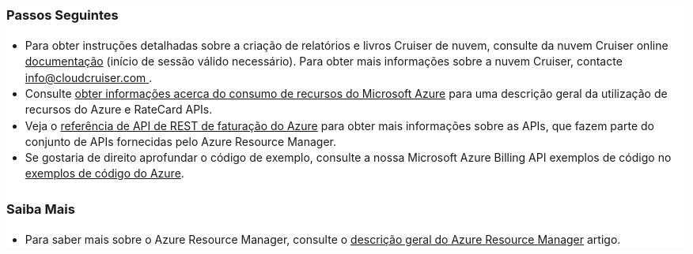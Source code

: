 ### <a name="next-steps"></a>Passos Seguintes
* Para obter instruções detalhadas sobre a criação de relatórios e livros Cruiser de nuvem, consulte da nuvem Cruiser online [documentação](http://docs.cloudcruiser.com/) (início de sessão válido necessário).  Para obter mais informações sobre a nuvem Cruiser, contacte [ info@cloudcruiser.com ](mailto:info@cloudcruiser.com).
* Consulte [obter informações acerca do consumo de recursos do Microsoft Azure](billing-usage-rate-card-overview.md) para uma descrição geral da utilização de recursos do Azure e RateCard APIs.
* Veja o [referência de API de REST de faturação do Azure](https://msdn.microsoft.com/library/azure/1ea5b323-54bb-423d-916f-190de96c6a3c) para obter mais informações sobre as APIs, que fazem parte do conjunto de APIs fornecidas pelo Azure Resource Manager.
* Se gostaria de direito aprofundar o código de exemplo, consulte a nossa Microsoft Azure Billing API exemplos de código no [exemplos de código do Azure](https://azure.microsoft.com/documentation/samples/?term=billing).

### <a name="learn-more"></a>Saiba Mais
* Para saber mais sobre o Azure Resource Manager, consulte o [descrição geral do Azure Resource Manager](../azure-resource-manager/resource-group-overview.md) artigo.



[1]: ./media/billing-usage-rate-card-partner-solution-cloudcruiser/Create-New-Workbook-Collection.png "Figura 1 - criar uma nova coleção"
[2]: ./media/billing-usage-rate-card-partner-solution-cloudcruiser/Import-Data-From-RateCard.png "Figura 2 - importar dados da nova coleção"
[3]: ./media/billing-usage-rate-card-partner-solution-cloudcruiser/Transformation-Steps-Process-RateCard-Data.png "Figura 3 – passos de transformação para processar os dados recolhidos a partir da API RateCard"
[4]: ./media/billing-usage-rate-card-partner-solution-cloudcruiser/Publish-RateCard-Data-New-Services-Rates.png "Figura 4 - publicar os dados a partir da API de RateCard como novos serviços e as taxas de"
[5]: ./media/billing-usage-rate-card-partner-solution-cloudcruiser/Verify-Azure-Services-And-Pricing1.png "Figura 5 - verificar os novos serviços"
[6]: ./media/billing-usage-rate-card-partner-solution-cloudcruiser/Verify-Azure-Services-And-Pricing2.png "Figura 6 - verificar o novo plano de taxa e as taxas associadas"
[7]: ./media/billing-usage-rate-card-partner-solution-cloudcruiser/Transforming-WAP-Normalize-Services.png "A figura 7 - transformar dados WAP para normalizar os serviços"
[8]: ./media/billing-usage-rate-card-partner-solution-cloudcruiser/Workbook-Scheduling.png "Figura 8 - agendamento de livro"
[9]: ./media/billing-usage-rate-card-partner-solution-cloudcruiser/Workload-Cost-Simulation-Report.png "Figura 9 - relatório de exemplo para o cenário de comparação de custo de carga de trabalho"
[10]: ./media/billing-usage-rate-card-partner-solution-cloudcruiser/1_ReportWithTags.png "A figura 10 - relatório com breakdowns etiquetas a utilizar"
[11]: ./media/billing-usage-rate-card-partner-solution-cloudcruiser/2_ResourceGroupsWithTags.png "Figura 11 - grupo de recursos com etiquetas associadas no portal do Azure"
[12]: ./media/billing-usage-rate-card-partner-solution-cloudcruiser/3_ImportIntoUsageAPISheet.png "Figura 12 - os dados de utilização API importados para a folha de UsageAPI"
[13]: ./media/billing-usage-rate-card-partner-solution-cloudcruiser/4_NewTagField.png "Figura 13 - criar novos campos para as informações de etiqueta"
[14]: ./media/billing-usage-rate-card-partner-solution-cloudcruiser/5_PopulateAccountStructure.png "Figura 14 - preencher a estrutura de conta com a informação a partir de pesquisas"
